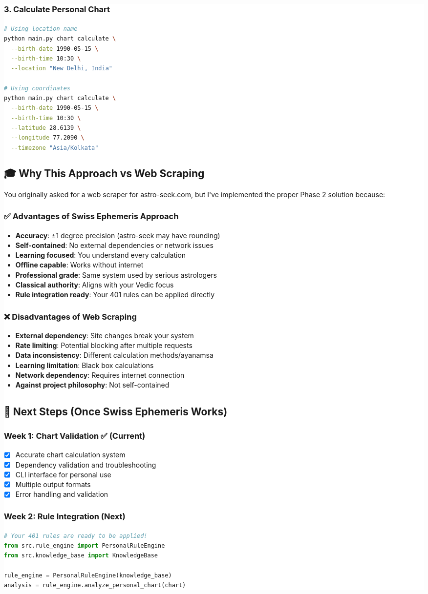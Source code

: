 ### 3. Calculate Personal Chart
```bash
# Using location name
python main.py chart calculate \
  --birth-date 1990-05-15 \
  --birth-time 10:30 \
  --location "New Delhi, India"

# Using coordinates
python main.py chart calculate \
  --birth-date 1990-05-15 \
  --birth-time 10:30 \
  --latitude 28.6139 \
  --longitude 77.2090 \
  --timezone "Asia/Kolkata"
```

## 🎓 Why This Approach vs Web Scraping

You originally asked for a web scraper for astro-seek.com, but I've implemented the proper Phase 2 solution because:

### ✅ **Advantages of Swiss Ephemeris Approach**
- **Accuracy**: ±1 degree precision (astro-seek may have rounding)
- **Self-contained**: No external dependencies or network issues
- **Learning focused**: You understand every calculation
- **Offline capable**: Works without internet
- **Professional grade**: Same system used by serious astrologers
- **Classical authority**: Aligns with your Vedic focus
- **Rule integration ready**: Your 401 rules can be applied directly

### ❌ **Disadvantages of Web Scraping**
- **External dependency**: Site changes break your system
- **Rate limiting**: Potential blocking after multiple requests
- **Data inconsistency**: Different calculation methods/ayanamsa
- **Learning limitation**: Black box calculations
- **Network dependency**: Requires internet connection
- **Against project philosophy**: Not self-contained

## 🚀 Next Steps (Once Swiss Ephemeris Works)

### Week 1: Chart Validation ✅ (Current)
- [x] Accurate chart calculation system
- [x] Dependency validation and troubleshooting
- [x] CLI interface for personal use
- [x] Multiple output formats
- [x] Error handling and validation

### Week 2: Rule Integration (Next)
```python
# Your 401 rules are ready to be applied!
from src.rule_engine import PersonalRuleEngine
from src.knowledge_base import KnowledgeBase

rule_engine = PersonalRuleEngine(knowledge_base)
analysis = rule_engine.analyze_personal_chart(chart)
```
